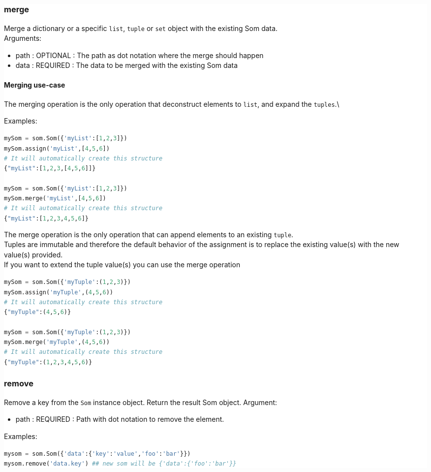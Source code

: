 
### merge
Merge a dictionary or a specific `list`, `tuple` or `set` object with the existing Som data.\
Arguments:
* path : OPTIONAL : The path as dot notation where the merge should happen
* data : REQUIRED : The data to be merged with the existing Som data

#### Merging use-case

The merging operation is the only operation that deconstruct elements to `list`, and expand the `tuples`.\

Examples:

```py
mySom = som.Som({'myList':[1,2,3]})
mySom.assign('myList',[4,5,6])
# It will automatically create this structure
{"myList":[1,2,3,[4,5,6]]}

mySom = som.Som({'myList':[1,2,3]})
mySom.merge('myList',[4,5,6])
# It will automatically create this structure
{"myList":[1,2,3,4,5,6]}

```

The merge operation is the only operation that can append elements to an existing `tuple`.\
Tuples are immutable and therefore the default behavior of the assignment is to replace the existing value(s) with the new value(s) provided.\
If you want to extend the tuple value(s) you can use the merge operation

```py
mySom = som.Som({'myTuple':(1,2,3)})
mySom.assign('myTuple',(4,5,6))
# It will automatically create this structure
{"myTuple":(4,5,6)}

mySom = som.Som({'myTuple':(1,2,3)})
mySom.merge('myTuple',(4,5,6))
# It will automatically create this structure
{"myTuple":(1,2,3,4,5,6)}

```

### remove
Remove a key from the `Som` instance object.
Return the result Som object.
Argument: 
* path : REQUIRED : Path with dot notation to remove the element.

Examples:

```py
mysom = som.Som({'data':{'key':'value','foo':'bar'}})
mysom.remove('data.key') ## new som will be {'data':{'foo':'bar'}}
```
